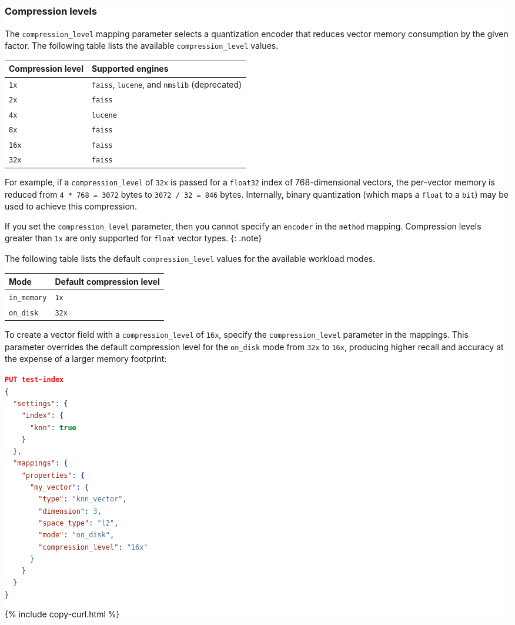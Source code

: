 ### Compression levels

The `compression_level` mapping parameter selects a quantization encoder that reduces vector memory consumption by the given factor. The following table lists the available `compression_level` values.

| Compression level | Supported engines                            |
|:------------------|:---------------------------------------------|
| `1x`              | `faiss`, `lucene`, and `nmslib` (deprecated) |
| `2x`              | `faiss`                                      |
| `4x`              | `lucene`                                     |
| `8x`              | `faiss`                                      |
| `16x`             | `faiss`                                      |
| `32x`             | `faiss`                                      |

For example, if a `compression_level` of `32x` is passed for a `float32` index of 768-dimensional vectors, the per-vector memory is reduced from `4 * 768 = 3072` bytes to `3072 / 32 = 846` bytes. Internally, binary quantization (which maps a `float` to a `bit`) may be used to achieve this compression.

If you set the `compression_level` parameter, then you cannot specify an `encoder` in the `method` mapping. Compression levels greater than `1x` are only supported for `float` vector types.
{: .note}

The following table lists the default `compression_level` values for the available workload modes.

| Mode | Default compression level    |
|:------------------|:-------------------------------|
| `in_memory`       | `1x` |
| `on_disk`         | `32x` |


To create a vector field with a `compression_level` of `16x`, specify the `compression_level` parameter in the mappings. This parameter overrides the default compression level for the `on_disk` mode from `32x` to `16x`, producing higher recall and accuracy at the expense of a larger memory footprint:

```json
PUT test-index
{
  "settings": {
    "index": {
      "knn": true
    }
  },
  "mappings": {
    "properties": {
      "my_vector": {
        "type": "knn_vector",
        "dimension": 3,
        "space_type": "l2",
        "mode": "on_disk",
        "compression_level": "16x"
      }
    }
  }
}
```
{% include copy-curl.html %}
